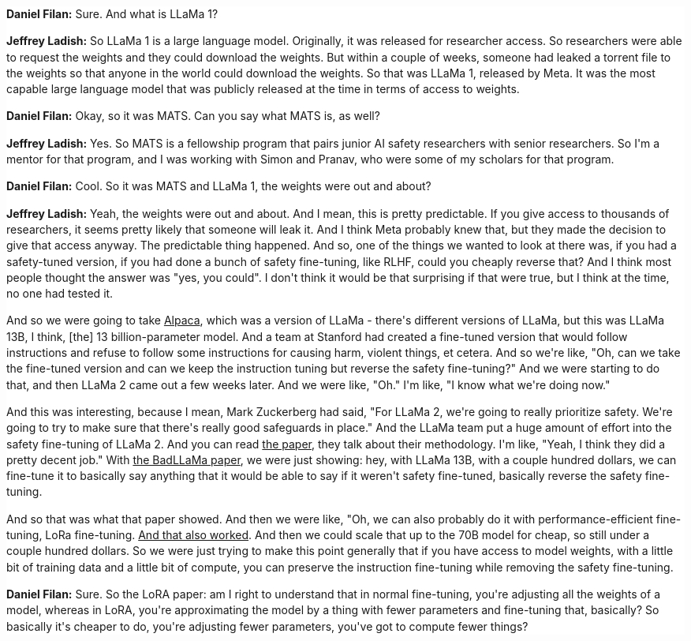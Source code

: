 **Daniel Filan:**
Sure. And what is LLaMa 1?

**Jeffrey Ladish:**
So LLaMa 1 is a large language model. Originally, it was released for researcher access. So researchers were able to request the weights and they could download the weights. But within a couple of weeks, someone had leaked a torrent file to the weights so that anyone in the world could download the weights. So that was LLaMa 1, released by Meta. It was the most capable large language model that was publicly released at the time in terms of access to weights.

**Daniel Filan:**
Okay, so it was MATS. Can you say what MATS is, as well?

**Jeffrey Ladish:**
Yes. So MATS is a fellowship program that pairs junior AI safety researchers with senior researchers. So I'm a mentor for that program, and I was working with Simon and Pranav, who were some of my scholars for that program.

**Daniel Filan:**
Cool. So it was MATS and LLaMa 1, the weights were out and about?

**Jeffrey Ladish:**
Yeah, the weights were out and about. And I mean, this is pretty predictable. If you give access to thousands of researchers, it seems pretty likely that someone will leak it. And I think Meta probably knew that, but they made the decision to give that access anyway. The predictable thing happened. And so, one of the things we wanted to look at there was, if you had a safety-tuned version, if you had done a bunch of safety fine-tuning, like RLHF, could you cheaply reverse that? And I think most people thought the answer was "yes, you could". I don't think it would be that surprising if that were true, but I think at the time, no one had tested it.

And so we were going to take [Alpaca](https://crfm.stanford.edu/2023/03/13/alpaca.html), which was a version of LLaMa - there's different versions of LLaMa, but this was LLaMa 13B, I think, [the] 13 billion-parameter model. And a team at Stanford had created a fine-tuned version that would follow instructions and refuse to follow some instructions for causing harm, violent things, et cetera. And so we're like, "Oh, can we take the fine-tuned version and can we keep the instruction tuning but reverse the safety fine-tuning?" And we were starting to do that, and then LLaMa 2 came out a few weeks later. And we were like, "Oh." I'm like, "I know what we're doing now."

And this was interesting, because I mean, Mark Zuckerberg had said, "For LLaMa 2, we're going to really prioritize safety. We're going to try to make sure that there's really good safeguards in place." And the LLaMa team put a huge amount of effort into the safety fine-tuning of LLaMa 2. And you can read [the paper](https://arxiv.org/abs/2307.09288), they talk about their methodology. I'm like, "Yeah, I think they did a pretty decent job." With [the BadLLaMa paper](https://arxiv.org/abs/2311.00117), we were just showing: hey, with LLaMa 13B, with a couple hundred dollars, we can fine-tune it to basically say anything that it would be able to say if it weren't safety fine-tuned, basically reverse the safety fine-tuning.

And so that was what that paper showed. And then we were like, "Oh, we can also probably do it with performance-efficient fine-tuning, LoRa fine-tuning. [And that also worked](https://arxiv.org/abs/2310.20624). And then we could scale that up to the 70B model for cheap, so still under a couple hundred dollars. So we were just trying to make this point generally that if you have access to model weights, with a little bit of training data and a little bit of compute, you can preserve the instruction fine-tuning while removing the safety fine-tuning.

**Daniel Filan:**
Sure. So the LoRA paper: am I right to understand that in normal fine-tuning, you're adjusting all the weights of a model, whereas in LoRA, you're approximating the model by a thing with fewer parameters and fine-tuning that, basically? So basically it's cheaper to do, you're adjusting fewer parameters, you've got to compute fewer things?
